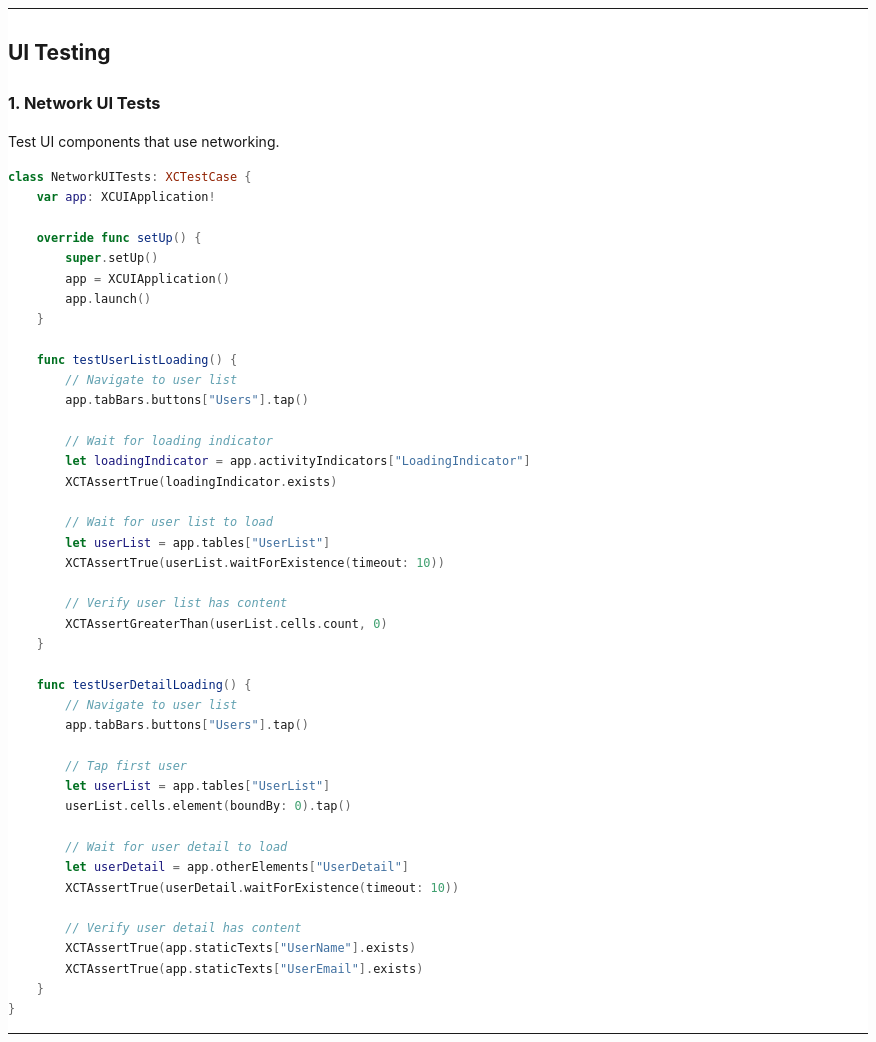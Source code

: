 
---

## UI Testing

### 1. Network UI Tests

Test UI components that use networking.

```swift
class NetworkUITests: XCTestCase {
    var app: XCUIApplication!
    
    override func setUp() {
        super.setUp()
        app = XCUIApplication()
        app.launch()
    }
    
    func testUserListLoading() {
        // Navigate to user list
        app.tabBars.buttons["Users"].tap()
        
        // Wait for loading indicator
        let loadingIndicator = app.activityIndicators["LoadingIndicator"]
        XCTAssertTrue(loadingIndicator.exists)
        
        // Wait for user list to load
        let userList = app.tables["UserList"]
        XCTAssertTrue(userList.waitForExistence(timeout: 10))
        
        // Verify user list has content
        XCTAssertGreaterThan(userList.cells.count, 0)
    }
    
    func testUserDetailLoading() {
        // Navigate to user list
        app.tabBars.buttons["Users"].tap()
        
        // Tap first user
        let userList = app.tables["UserList"]
        userList.cells.element(boundBy: 0).tap()
        
        // Wait for user detail to load
        let userDetail = app.otherElements["UserDetail"]
        XCTAssertTrue(userDetail.waitForExistence(timeout: 10))
        
        // Verify user detail has content
        XCTAssertTrue(app.staticTexts["UserName"].exists)
        XCTAssertTrue(app.staticTexts["UserEmail"].exists)
    }
}
```

---